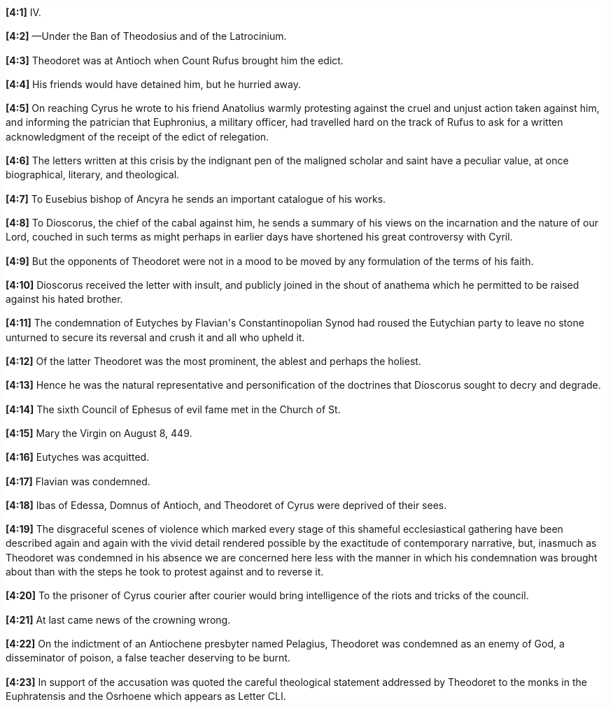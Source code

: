 **[4:1]** IV.

**[4:2]** —Under the Ban of Theodosius and of the Latrocinium.

**[4:3]** Theodoret was at Antioch when Count Rufus brought him the edict.

**[4:4]** His friends would have detained him, but he hurried away.

**[4:5]** On reaching Cyrus he wrote to his friend Anatolius warmly protesting against the cruel and unjust action taken against him, and informing the patrician that Euphronius, a military officer, had travelled hard on the track of Rufus to ask for a written acknowledgment of the receipt of the edict of relegation.

**[4:6]** The letters written at this crisis by the indignant pen of the maligned scholar and saint have a peculiar value, at once biographical, literary, and theological.

**[4:7]** To Eusebius bishop of Ancyra he sends an important catalogue of his works.

**[4:8]** To Dioscorus, the chief of the cabal against him, he sends a summary of his views on the incarnation and the nature of our Lord, couched in such terms as might perhaps in earlier days have shortened his great controversy with Cyril.

**[4:9]** But the opponents of Theodoret were not in a mood to be moved by any formulation of the terms of his faith.

**[4:10]** Dioscorus received the letter with insult, and publicly joined in the shout of anathema which he permitted to be raised against his hated brother.

**[4:11]** The condemnation of Eutyches by Flavian's Constantinopolian Synod had roused the Eutychian party to leave no stone unturned to secure its reversal and crush it and all who upheld it.

**[4:12]** Of the latter Theodoret was the most prominent, the ablest and perhaps the holiest.

**[4:13]** Hence he was the natural representative and personification of the doctrines that Dioscorus sought to decry and degrade.

**[4:14]** The sixth Council of Ephesus of evil fame met in the Church of St.

**[4:15]** Mary the Virgin on August 8, 449.

**[4:16]** Eutyches was acquitted.

**[4:17]** Flavian was condemned.

**[4:18]** Ibas of Edessa, Domnus of Antioch, and Theodoret of Cyrus were deprived of their sees.

**[4:19]** The disgraceful scenes of violence which marked every stage of this shameful ecclesiastical gathering have been described again and again with the vivid detail rendered possible by the exactitude of contemporary narrative, but, inasmuch as Theodoret was condemned in his absence we are concerned here less with the manner in which his condemnation was brought about than with the steps he took to protest against and to reverse it.

**[4:20]** To the prisoner of Cyrus courier after courier would bring intelligence of the riots and tricks of the council.

**[4:21]** At last came news of the crowning wrong.

**[4:22]** On the indictment of an Antiochene presbyter named Pelagius, Theodoret was condemned as an enemy of God, a disseminator of poison, a false teacher deserving to be burnt.

**[4:23]** In support of the accusation was quoted the careful theological statement addressed by Theodoret to the monks in the Euphratensis and the Osrhoene which appears as Letter CLI.
